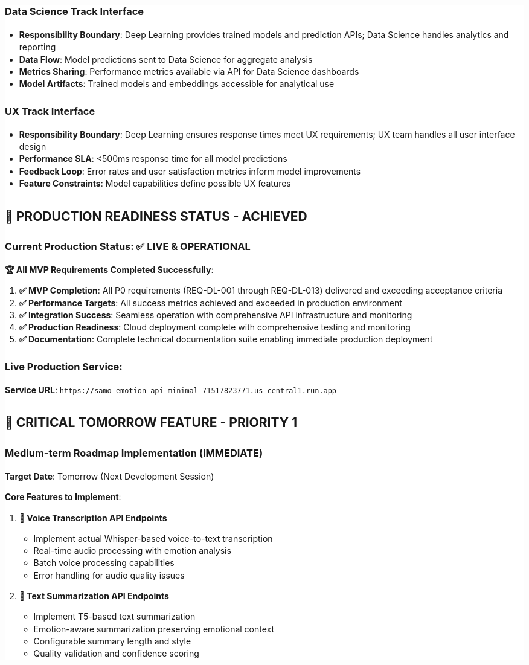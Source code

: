 ### Data Science Track Interface

- **Responsibility Boundary**: Deep Learning provides trained models and prediction APIs; Data Science handles analytics and reporting
- **Data Flow**: Model predictions sent to Data Science for aggregate analysis
- **Metrics Sharing**: Performance metrics available via API for Data Science dashboards
- **Model Artifacts**: Trained models and embeddings accessible for analytical use

### UX Track Interface

- **Responsibility Boundary**: Deep Learning ensures response times meet UX requirements; UX team handles all user interface design
- **Performance SLA**: <500ms response time for all model predictions
- **Feedback Loop**: Error rates and user satisfaction metrics inform model improvements
- **Feature Constraints**: Model capabilities define possible UX features

## 🎉 **PRODUCTION READINESS STATUS - ACHIEVED**

### **Current Production Status**: ✅ **LIVE & OPERATIONAL**

**🏆 All MVP Requirements Completed Successfully**:

1. **✅ MVP Completion**: All P0 requirements (REQ-DL-001 through REQ-DL-013) delivered and exceeding acceptance criteria
2. **✅ Performance Targets**: All success metrics achieved and exceeded in production environment
3. **✅ Integration Success**: Seamless operation with comprehensive API infrastructure and monitoring
4. **✅ Production Readiness**: Cloud deployment complete with comprehensive testing and monitoring
5. **✅ Documentation**: Complete technical documentation suite enabling immediate production deployment

### **Live Production Service**:

**Service URL**: `https://samo-emotion-api-minimal-71517823771.us-central1.run.app`

## 🚨 **CRITICAL TOMORROW FEATURE - PRIORITY 1**

### **Medium-term Roadmap Implementation (IMMEDIATE)**

**Target Date**: Tomorrow (Next Development Session)

**Core Features to Implement**:

1. **🎤 Voice Transcription API Endpoints**
   - Implement actual Whisper-based voice-to-text transcription
   - Real-time audio processing with emotion analysis
   - Batch voice processing capabilities
   - Error handling for audio quality issues

2. **📝 Text Summarization API Endpoints**
   - Implement T5-based text summarization
   - Emotion-aware summarization preserving emotional context
   - Configurable summary length and style
   - Quality validation and confidence scoring
